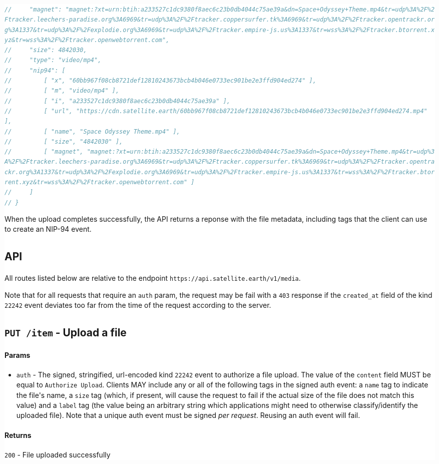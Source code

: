 ```js
//     "magnet": "magnet:?xt=urn:btih:a233527c1dc9380f8aec6c23b0db4044c75ae39a&dn=Space+Odyssey+Theme.mp4&tr=udp%3A%2F%2Ftracker.leechers-paradise.org%3A6969&tr=udp%3A%2F%2Ftracker.coppersurfer.tk%3A6969&tr=udp%3A%2F%2Ftracker.opentrackr.org%3A1337&tr=udp%3A%2F%2Fexplodie.org%3A6969&tr=udp%3A%2F%2Ftracker.empire-js.us%3A1337&tr=wss%3A%2F%2Ftracker.btorrent.xyz&tr=wss%3A%2F%2Ftracker.openwebtorrent.com",
//     "size": 4842030,
//     "type": "video/mp4",
//     "nip94": [
//         [ "x", "60bb967f08cb8721def12810243673bcb4b046e0733ec901be2e3ffd904ed274" ],
//         [ "m", "video/mp4" ],
//         [ "i", "a233527c1dc9380f8aec6c23b0db4044c75ae39a" ],
//         [ "url", "https://cdn.satellite.earth/60bb967f08cb8721def12810243673bcb4b046e0733ec901be2e3ffd904ed274.mp4" ],
//         [ "name", "Space Odyssey Theme.mp4" ],
//         [ "size", "4842030" ],
//         [ "magnet", "magnet:?xt=urn:btih:a233527c1dc9380f8aec6c23b0db4044c75ae39a&dn=Space+Odyssey+Theme.mp4&tr=udp%3A%2F%2Ftracker.leechers-paradise.org%3A6969&tr=udp%3A%2F%2Ftracker.coppersurfer.tk%3A6969&tr=udp%3A%2F%2Ftracker.opentrackr.org%3A1337&tr=udp%3A%2F%2Fexplodie.org%3A6969&tr=udp%3A%2F%2Ftracker.empire-js.us%3A1337&tr=wss%3A%2F%2Ftracker.btorrent.xyz&tr=wss%3A%2F%2Ftracker.openwebtorrent.com" ]
//     ]
// }
```

When the upload completes successfully, the API returns a reponse with the file metadata, including tags that the client can use to create an NIP-94 event.


## API

All routes listed below are relative to the endpoint `https://api.satellite.earth/v1/media`. 

Note that for all requests that require an `auth` param, the request may be fail with a `403` response if the `created_at` field of the kind `22242` event deviates too far from the time of the request according to the server.


## `PUT /item` - Upload a file

#### Params

- `auth` - The signed, stringified, url-encoded kind `22242` event to authorize a file upload. The value of the `content` field MUST be equal to `Authorize Upload`. Clients MAY include any or all of the following tags in the signed auth event: a `name` tag to indicate the file's name, a `size` tag (which, if present, will cause the request to fail if the actual size of the file does not match this value) and a `label` tag (the value being an arbitrary string which applications might need to otherwise classify/identify the uploaded file). Note that a unique auth event must be signed *per request*. Reusing an auth event will fail.


#### Returns

`200` - File uploaded successfully
